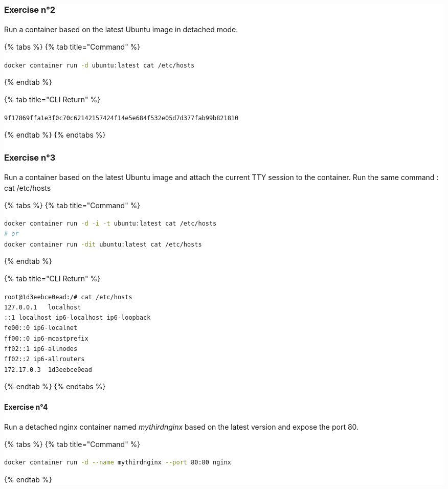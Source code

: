 ### Exercise n°2

Run a container based on the latest Ubuntu image in detached mode.

{% tabs %}
{% tab title="Command" %}
```bash
docker container run -d ubuntu:latest cat /etc/hosts
```
{% endtab %}

{% tab title="CLI Return" %}
```bash
9f17869ffa1e3f0c70c62142157424f14e5e684f532e05d7d377fab99b821810
```
{% endtab %}
{% endtabs %}

### Exercise n°3

Run a container based on the latest Ubuntu image and attach the current TTY session to the container. Run the same command : cat /etc/hosts

{% tabs %}
{% tab title="Command" %}
```bash
docker container run -d -i -t ubuntu:latest cat /etc/hosts
# or
docker container run -dit ubuntu:latest cat /etc/hosts
```
{% endtab %}

{% tab title="CLI Return" %}
```bash
root@1d3eebce0ead:/# cat /etc/hosts
127.0.0.1	localhost
::1	localhost ip6-localhost ip6-loopback
fe00::0	ip6-localnet
ff00::0	ip6-mcastprefix
ff02::1	ip6-allnodes
ff02::2	ip6-allrouters
172.17.0.3	1d3eebce0ead
```
{% endtab %}
{% endtabs %}

#### Exercise n°4

Run a detached nginx container named _mythirdnginx_ based on the latest version and expose the port 80.

{% tabs %}
{% tab title="Command" %}
```bash
docker container run -d --name mythirdnginx --port 80:80 nginx
```
{% endtab %}
